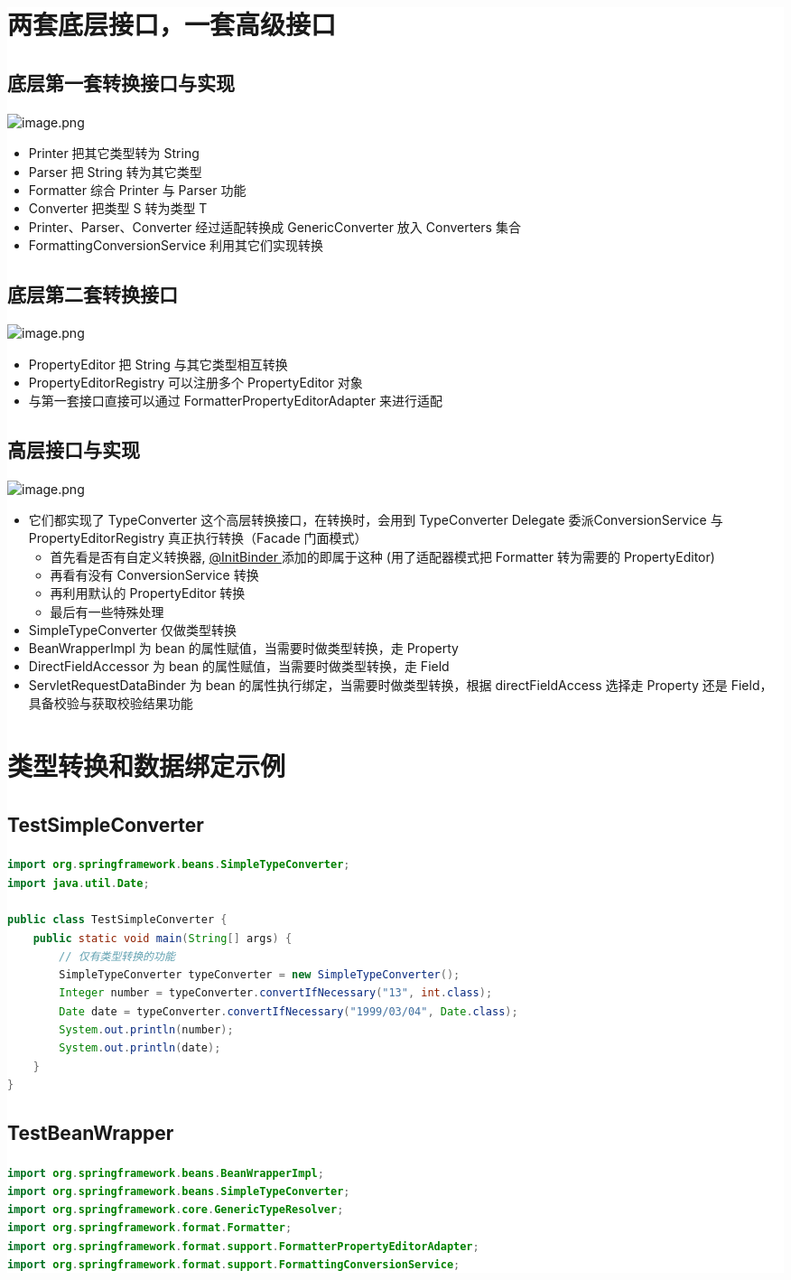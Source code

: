 # 两套底层接口，一套高级接口
## 底层第一套转换接口与实现 
![image.png](https://cdn.nlark.com/yuque/0/2023/png/12600036/1689603229768-315a58ae-7f9b-41d4-9aa8-c30e2bef37b8.png#averageHue=%23564425&clientId=uc429895c-87cd-4&from=paste&height=538&id=u122ce9a7&originHeight=807&originWidth=1523&originalType=binary&ratio=1.5&rotation=0&showTitle=false&size=59158&status=done&style=none&taskId=uc4880e70-10c1-4e4e-87a2-19add49f047&title=&width=1015.3333333333334)

- Printer 把其它类型转为 String
- Parser 把 String 转为其它类型
- Formatter 综合 Printer 与 Parser 功能
- Converter 把类型 S 转为类型 T
- Printer、Parser、Converter 经过适配转换成 GenericConverter 放入 Converters 集合
- FormattingConversionService 利用其它们实现转换
## 底层第二套转换接口
![image.png](https://cdn.nlark.com/yuque/0/2023/png/12600036/1689603352065-6c1a2582-1b1f-467d-8de9-6449baf8128c.png#averageHue=%23fdfcfc&clientId=uc429895c-87cd-4&from=paste&height=264&id=u2188bb95&originHeight=396&originWidth=1249&originalType=binary&ratio=1.5&rotation=0&showTitle=false&size=19292&status=done&style=none&taskId=ua4d8d014-9cb9-4d39-8696-400d77ed921&title=&width=832.6666666666666)

- PropertyEditor 把 String 与其它类型相互转换
- PropertyEditorRegistry 可以注册多个 PropertyEditor 对象
- 与第一套接口直接可以通过 FormatterPropertyEditorAdapter 来进行适配
## 高层接口与实现
![image.png](https://cdn.nlark.com/yuque/0/2023/png/12600036/1689603416613-a6e3b714-1d5c-4207-9e13-6c6bc4bf77bb.png#averageHue=%23fbfbfa&clientId=uc429895c-87cd-4&from=paste&height=426&id=u4d84f628&originHeight=639&originWidth=1568&originalType=binary&ratio=1.5&rotation=0&showTitle=false&size=211470&status=done&style=none&taskId=u9884c0eb-cd56-4ade-8158-459a15a7726&title=&width=1045.3333333333333)

- 它们都实现了 TypeConverter 这个高层转换接口，在转换时，会用到 TypeConverter Delegate 委派ConversionService 与 PropertyEditorRegistry 真正执行转换（Facade 门面模式） 
   - 首先看是否有自定义转换器, [@InitBinder ](/InitBinder ) 添加的即属于这种 (用了适配器模式把 Formatter 转为需要的 PropertyEditor) 
   - 再看有没有 ConversionService 转换
   - 再利用默认的 PropertyEditor 转换
   - 最后有一些特殊处理
- SimpleTypeConverter 仅做类型转换
- BeanWrapperImpl 为 bean 的属性赋值，当需要时做类型转换，走 Property
- DirectFieldAccessor 为 bean 的属性赋值，当需要时做类型转换，走 Field
- ServletRequestDataBinder 为 bean 的属性执行绑定，当需要时做类型转换，根据 directFieldAccess 选择走 Property 还是 Field，具备校验与获取校验结果功能
# 类型转换和数据绑定示例
## TestSimpleConverter
```java
import org.springframework.beans.SimpleTypeConverter;
import java.util.Date;

public class TestSimpleConverter {
    public static void main(String[] args) {
        // 仅有类型转换的功能
        SimpleTypeConverter typeConverter = new SimpleTypeConverter();
        Integer number = typeConverter.convertIfNecessary("13", int.class);
        Date date = typeConverter.convertIfNecessary("1999/03/04", Date.class);
        System.out.println(number);
        System.out.println(date);
    }
}
```
## TestBeanWrapper
```java
import org.springframework.beans.BeanWrapperImpl;
import org.springframework.beans.SimpleTypeConverter;
import org.springframework.core.GenericTypeResolver;
import org.springframework.format.Formatter;
import org.springframework.format.support.FormatterPropertyEditorAdapter;
import org.springframework.format.support.FormattingConversionService;
```